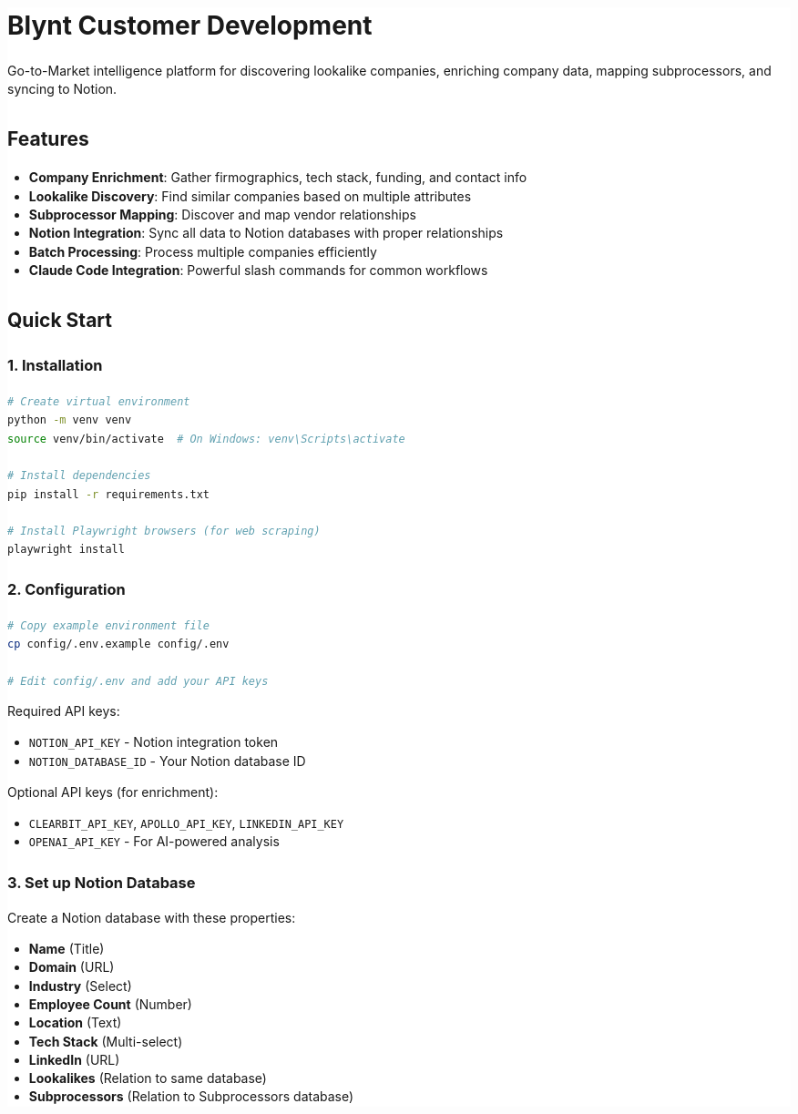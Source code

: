 # Blynt Customer Development

Go-to-Market intelligence platform for discovering lookalike companies, enriching company data, mapping subprocessors, and syncing to Notion.

## Features

- **Company Enrichment**: Gather firmographics, tech stack, funding, and contact info
- **Lookalike Discovery**: Find similar companies based on multiple attributes
- **Subprocessor Mapping**: Discover and map vendor relationships
- **Notion Integration**: Sync all data to Notion databases with proper relationships
- **Batch Processing**: Process multiple companies efficiently
- **Claude Code Integration**: Powerful slash commands for common workflows

## Quick Start

### 1. Installation

```bash
# Create virtual environment
python -m venv venv
source venv/bin/activate  # On Windows: venv\Scripts\activate

# Install dependencies
pip install -r requirements.txt

# Install Playwright browsers (for web scraping)
playwright install
```

### 2. Configuration

```bash
# Copy example environment file
cp config/.env.example config/.env

# Edit config/.env and add your API keys
```

Required API keys:
- `NOTION_API_KEY` - Notion integration token
- `NOTION_DATABASE_ID` - Your Notion database ID

Optional API keys (for enrichment):
- `CLEARBIT_API_KEY`, `APOLLO_API_KEY`, `LINKEDIN_API_KEY`
- `OPENAI_API_KEY` - For AI-powered analysis

### 3. Set up Notion Database

Create a Notion database with these properties:
- **Name** (Title)
- **Domain** (URL)
- **Industry** (Select)
- **Employee Count** (Number)
- **Location** (Text)
- **Tech Stack** (Multi-select)
- **LinkedIn** (URL)
- **Lookalikes** (Relation to same database)
- **Subprocessors** (Relation to Subprocessors database)
